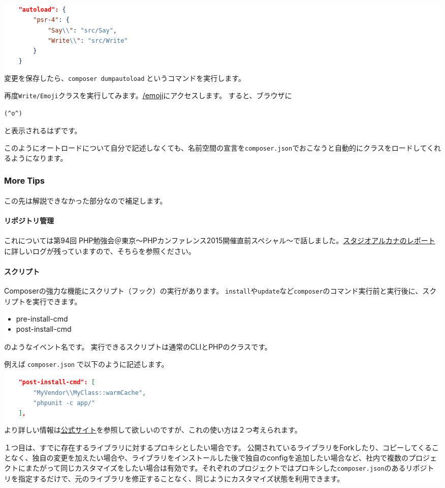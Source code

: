 ``` json
    "autoload": {
        "psr-4": {
            "Say\\": "src/Say",
            "Write\\": "src/Write"
        }
    }
```

変更を保存したら、`composer dumpautoload` というコマンドを実行します。

再度`Write/Emoji`クラスを実行してみます。[/emoji](http://localhost:8000/emoji)にアクセスします。
すると、ブラウザに

```
(^o^)
```

と表示されるはずです。

このようにオートロードについて自分で記述しなくても、名前空間の宣言を`composer.json`でおこなうと自動的にクラスをロードしてくれるようになります。

### More Tips

この先は解説できなかった部分なので補足します。

#### リポジトリ管理

これについては第94回 PHP勉強会＠東京〜PHPカンファレンス2015開催直前スペシャル〜で話しました。[スタジオアルカナのレポート](http://www.s-arcana.co.jp/blog/2015/10/01/2899)に詳しいログが残っていますので、そちらを参照ください。


#### スクリプト

Composerの強力な機能にスクリプト（フック）の実行があります。
`install`や`update`など`composer`のコマンド実行前と実行後に、スクリプトを実行できます。

- pre-install-cmd
- post-install-cmd

のようなイベント名です。
実行できるスクリプトは通常のCLIとPHPのクラスです。

例えば `composer.json` で以下のように記述します。

``` json
    "post-install-cmd": [
        "MyVendor\\MyClass::warmCache",
        "phpunit -c app/"
    ],
```

より詳しい情報は[公式サイト](https://getcomposer.org/doc/articles/scripts.md)を参照して欲しいのですが、これの使い方は２つ考えられます。

１つ目は、すでに存在するライブラリに対するプロキシとしたい場合です。
公開されているライブラリをForkしたり、コピーしてくることなく、独自の変更を加えたい場合や、ライブラリをインストールした後で独自のconfigを追加したい場合など、社内で複数のプロジェクトにまたがって同じカスタマイズをしたい場合は有効です。それぞれのプロジェクトではプロキシした`composer.json`のあるリポジトリを指定するだけで、元のライブラリを修正することなく、同じようにカスタマイズ状態を利用できます。
